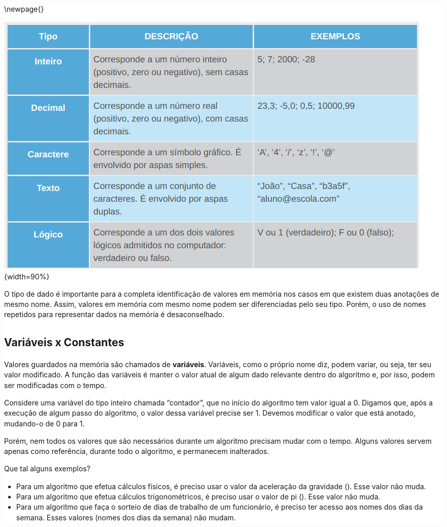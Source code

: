 \newpage{}

![Tipos básicos de dados](tabela01.png){width=90%}

O tipo de dado é importante para a completa identificação de valores em memória nos casos em que existem duas anotações de mesmo nome. Assim, valores em memória com mesmo nome podem ser diferenciadas pelo seu tipo. Porém, o uso de nomes repetidos para representar dados na memória é desaconselhado.

## Variáveis x Constantes

Valores guardados na memória são chamados de **variáveis**. Variáveis, como o próprio nome diz, podem variar, ou seja, ter seu valor modificado. A função das variáveis é manter o valor atual de algum dado relevante dentro do algoritmo e, por isso, podem ser modificadas com o tempo.

Considere uma variável do tipo inteiro chamada “contador”, que no início do algoritmo tem valor igual a 0. Digamos que, após a execução de algum passo do algoritmo, o valor dessa variável precise ser 1. Devemos modificar o valor que está anotado, mudando-o de 0 para 1.

Porém, nem todos os valores que são necessários durante um algoritmo precisam mudar com o tempo. Alguns valores servem apenas como referência, durante todo o algoritmo, e permanecem inalterados.

Que tal alguns exemplos?

+ Para um algoritmo que efetua cálculos físicos, é preciso usar o valor da aceleração da gravidade (). Esse valor não muda.
+ Para um algoritmo que efetua cálculos trigonométricos, é preciso usar o valor de pi (). Esse valor não muda.
+ Para um algoritmo que faça o sorteio de dias de trabalho de um funcionário, é preciso ter acesso aos nomes dos dias da semana. Esses valores (nomes dos dias da semana) não mudam.
